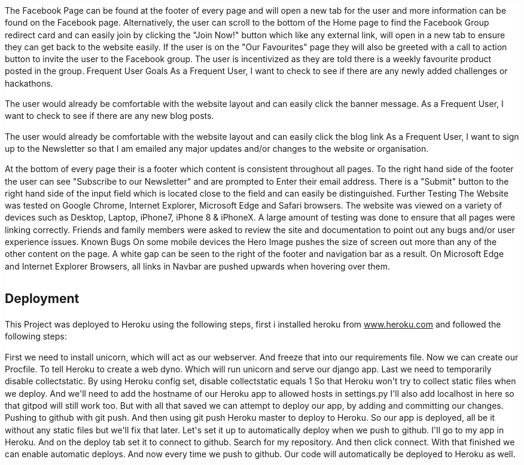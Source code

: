 The Facebook Page can be found at the footer of every page and will open a new tab for the user and more information can be found on the Facebook page.
Alternatively, the user can scroll to the bottom of the Home page to find the Facebook Group redirect card and can easily join by clicking the "Join Now!" button which like any external link, will open in a new tab to ensure they can get back to the website easily.
If the user is on the "Our Favourites" page they will also be greeted with a call to action button to invite the user to the Facebook group. The user is incentivized as they are told there is a weekly favourite product posted in the group.
Frequent User Goals
As a Frequent User, I want to check to see if there are any newly added challenges or hackathons.

The user would already be comfortable with the website layout and can easily click the banner message.
As a Frequent User, I want to check to see if there are any new blog posts.

The user would already be comfortable with the website layout and can easily click the blog link
As a Frequent User, I want to sign up to the Newsletter so that I am emailed any major updates and/or changes to the website or organisation.

At the bottom of every page their is a footer which content is consistent throughout all pages.
To the right hand side of the footer the user can see "Subscribe to our Newsletter" and are prompted to Enter their email address.
There is a "Submit" button to the right hand side of the input field which is located close to the field and can easily be distinguished.
Further Testing
The Website was tested on Google Chrome, Internet Explorer, Microsoft Edge and Safari browsers.
The website was viewed on a variety of devices such as Desktop, Laptop, iPhone7, iPhone 8 & iPhoneX.
A large amount of testing was done to ensure that all pages were linking correctly.
Friends and family members were asked to review the site and documentation to point out any bugs and/or user experience issues.
Known Bugs
On some mobile devices the Hero Image pushes the size of screen out more than any of the other content on the page.
A white gap can be seen to the right of the footer and navigation bar as a result.
On Microsoft Edge and Internet Explorer Browsers, all links in Navbar are pushed upwards when hovering over them.
## Deployment
This Project was deployed to Heroku using the following steps, first i installed heroku from www.heroku.com and followed the following steps:

First we need to install unicorn, which will act as our webserver.
And freeze that into our requirements file.
Now we can create our Procfile.
To tell Heroku to create a web dyno.
Which will run unicorn and serve our django app.
Last we need to temporarily disable collectstatic.
By using Heroku config set, disable collectstatic equals 1
So that Heroku won't try to collect static files when we deploy.
And we'll need to add the hostname of our Heroku app to allowed hosts in settings.py
I'll also add localhost in here so that gitpod will still work too.
But with all that saved we can attempt to deploy our app, by adding and committing our changes.
Pushing to github with git push.
And then using git push Heroku master to deploy to Heroku.
So our app is deployed, all be it without any static files but we'll fix that later.
Let's set it up to automatically deploy when we push to github.
I'll go to my app in Heroku. And on the deploy tab set it to connect to github.
Search for my repository.
And then click connect.
With that finished we can enable automatic deploys.
And now every time we push to github.
Our code will automatically be deployed to Heroku as well.
